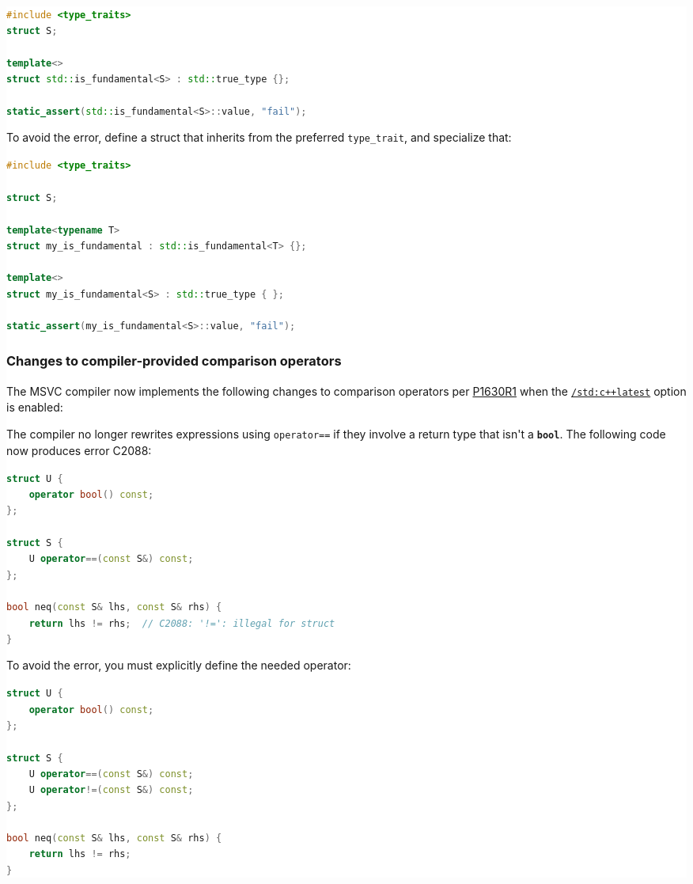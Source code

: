 ```cpp
#include <type_traits>
struct S;

template<>
struct std::is_fundamental<S> : std::true_type {};

static_assert(std::is_fundamental<S>::value, "fail");
```

To avoid the error, define a struct that inherits from the preferred `type_trait`, and specialize that:

```cpp
#include <type_traits>

struct S;

template<typename T>
struct my_is_fundamental : std::is_fundamental<T> {};

template<>
struct my_is_fundamental<S> : std::true_type { };

static_assert(my_is_fundamental<S>::value, "fail");
```

### Changes to compiler-provided comparison operators

The MSVC compiler now implements the following changes to comparison operators per [P1630R1](https://wg21.link/p1630r1) when the [`/std:c++latest`](../build/reference/std-specify-language-standard-version.md) option is enabled:

The compiler no longer rewrites expressions using `operator==` if they involve a return type that isn't a **`bool`**. The following code now produces error C2088:

```cpp
struct U {
    operator bool() const;
};

struct S {
    U operator==(const S&) const;
};

bool neq(const S& lhs, const S& rhs) {
    return lhs != rhs;  // C2088: '!=': illegal for struct
}
```

To avoid the error, you must explicitly define the needed operator:

```cpp
struct U {
    operator bool() const;
};

struct S {
    U operator==(const S&) const;
    U operator!=(const S&) const;
};

bool neq(const S& lhs, const S& rhs) {
    return lhs != rhs;
}
```

